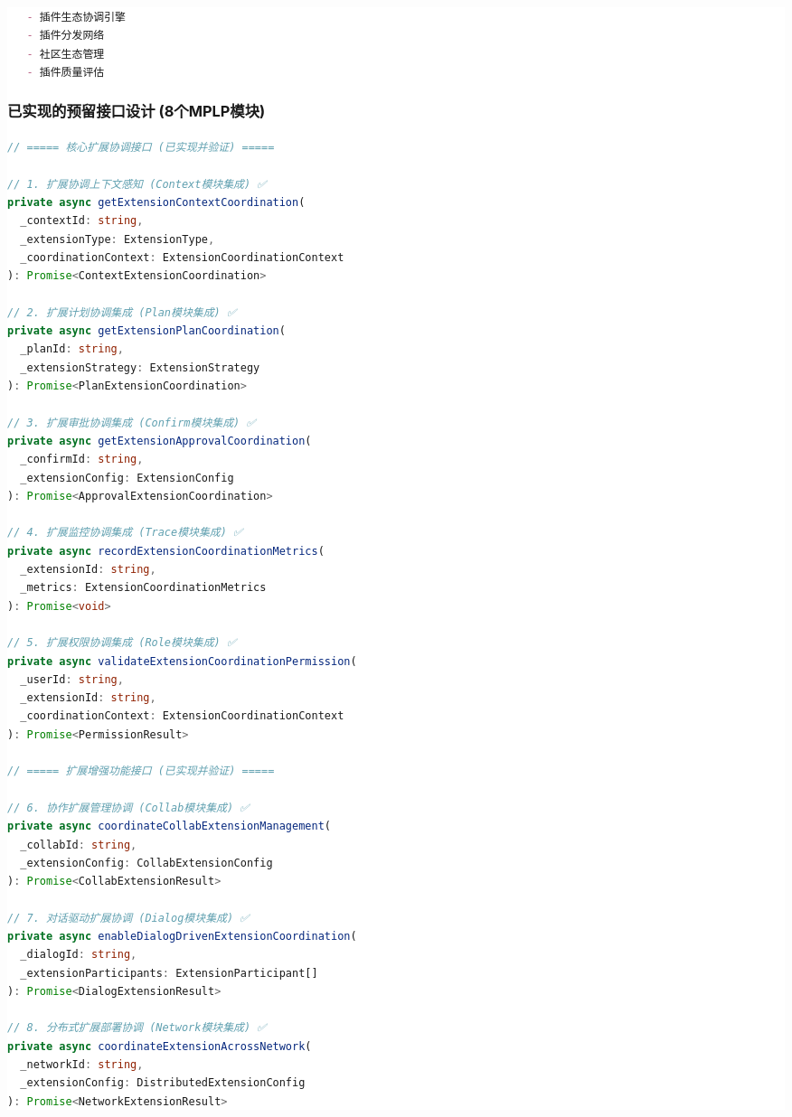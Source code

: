 ```markdown
   - 插件生态协调引擎
   - 插件分发网络
   - 社区生态管理
   - 插件质量评估
```

### **已实现的预留接口设计 (8个MPLP模块)**
```typescript
// ===== 核心扩展协调接口 (已实现并验证) =====

// 1. 扩展协调上下文感知 (Context模块集成) ✅
private async getExtensionContextCoordination(
  _contextId: string, 
  _extensionType: ExtensionType, 
  _coordinationContext: ExtensionCoordinationContext
): Promise<ContextExtensionCoordination>

// 2. 扩展计划协调集成 (Plan模块集成) ✅
private async getExtensionPlanCoordination(
  _planId: string, 
  _extensionStrategy: ExtensionStrategy
): Promise<PlanExtensionCoordination>

// 3. 扩展审批协调集成 (Confirm模块集成) ✅
private async getExtensionApprovalCoordination(
  _confirmId: string, 
  _extensionConfig: ExtensionConfig
): Promise<ApprovalExtensionCoordination>

// 4. 扩展监控协调集成 (Trace模块集成) ✅
private async recordExtensionCoordinationMetrics(
  _extensionId: string, 
  _metrics: ExtensionCoordinationMetrics
): Promise<void>

// 5. 扩展权限协调集成 (Role模块集成) ✅
private async validateExtensionCoordinationPermission(
  _userId: string, 
  _extensionId: string, 
  _coordinationContext: ExtensionCoordinationContext
): Promise<PermissionResult>

// ===== 扩展增强功能接口 (已实现并验证) =====

// 6. 协作扩展管理协调 (Collab模块集成) ✅
private async coordinateCollabExtensionManagement(
  _collabId: string, 
  _extensionConfig: CollabExtensionConfig
): Promise<CollabExtensionResult>

// 7. 对话驱动扩展协调 (Dialog模块集成) ✅
private async enableDialogDrivenExtensionCoordination(
  _dialogId: string, 
  _extensionParticipants: ExtensionParticipant[]
): Promise<DialogExtensionResult>

// 8. 分布式扩展部署协调 (Network模块集成) ✅
private async coordinateExtensionAcrossNetwork(
  _networkId: string, 
  _extensionConfig: DistributedExtensionConfig
): Promise<NetworkExtensionResult>
```
